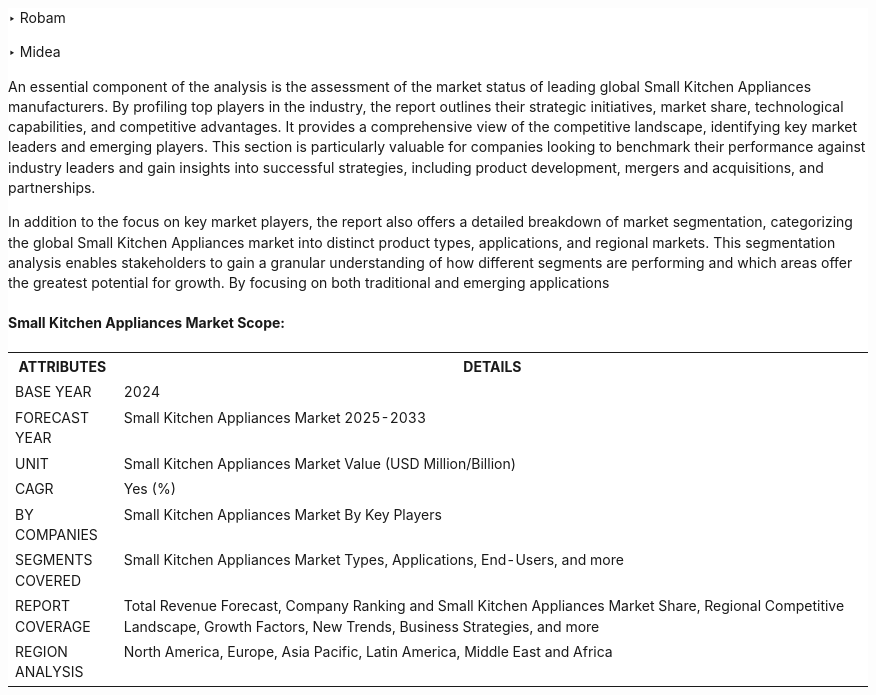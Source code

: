 ‣ Robam

‣ Midea

An essential component of the analysis is the assessment of the market status of leading global Small Kitchen Appliances manufacturers. By profiling top players in the industry, the report outlines their strategic initiatives, market share, technological capabilities, and competitive advantages. It provides a comprehensive view of the competitive landscape, identifying key market leaders and emerging players. This section is particularly valuable for companies looking to benchmark their performance against industry leaders and gain insights into successful strategies, including product development, mergers and acquisitions, and partnerships.

In addition to the focus on key market players, the report also offers a detailed breakdown of market segmentation, categorizing the global Small Kitchen Appliances market into distinct product types, applications, and regional markets. This segmentation analysis enables stakeholders to gain a granular understanding of how different segments are performing and which areas offer the greatest potential for growth. By focusing on both traditional and emerging applications

<h4>Small Kitchen Appliances Market Scope:</h4>
<table>
<tr>
<th>ATTRIBUTES</th>
<th>DETAILS</th>
</tr>
<tr>
<td>BASE YEAR</td>
<td>2024</td>
</tr>
<tr>
<td>FORECAST YEAR</td>
<td>Small Kitchen Appliances Market 2025-2033</td>
</tr>
<tr>
<td>UNIT</td>
<td>Small Kitchen Appliances Market Value (USD Million/Billion)</td>
<tr>
<td>CAGR</td>
<td>Yes (%)</td>
</tr>
</tr>
<tr>
<td>BY COMPANIES</td>
<td>Small Kitchen Appliances Market By Key Players</td>
</tr>
<tr>
<td>SEGMENTS COVERED</td>
<td>Small Kitchen Appliances Market Types, Applications, End-Users, and more</td>
</tr>
<tr>
<td>REPORT COVERAGE</td>
<td>Total Revenue Forecast, Company Ranking and Small Kitchen Appliances Market Share, Regional Competitive Landscape, Growth Factors, New Trends, Business Strategies, and more</td>
</tr>
<tr>
<td>REGION ANALYSIS</td>
<td>North America, Europe, Asia Pacific, Latin America, Middle East and Africa</td>
</tr>
</table>
